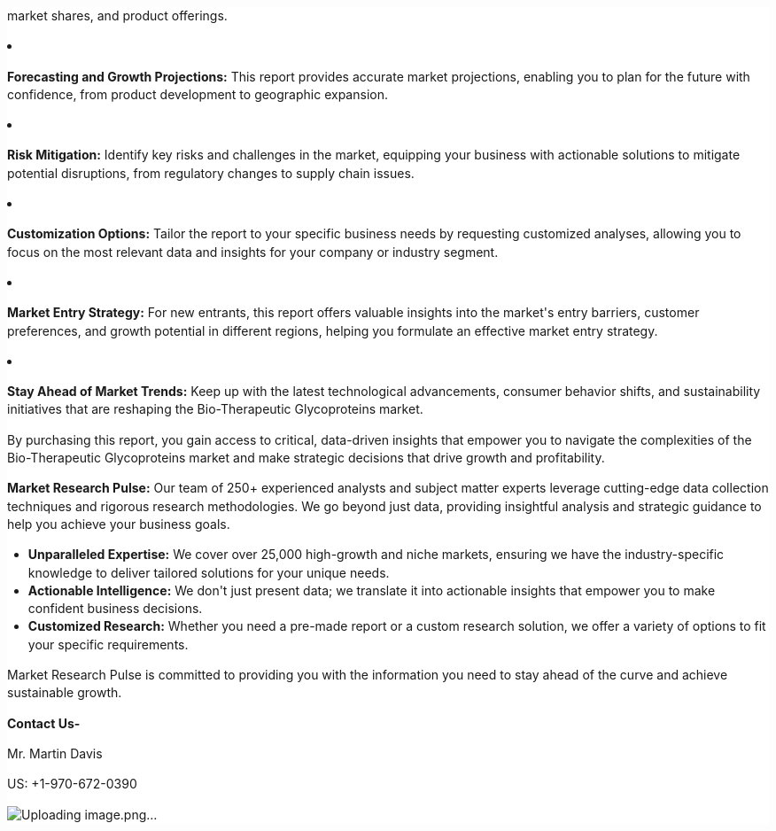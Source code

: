 market shares, and product offerings.</p></li><li><p><strong>Forecasting and Growth Projections:</strong> This report provides accurate market projections, enabling you to plan for the future with confidence, from product development to geographic expansion.</p></li><li><p><strong>Risk Mitigation:</strong> Identify key risks and challenges in the market, equipping your business with actionable solutions to mitigate potential disruptions, from regulatory changes to supply chain issues.</p></li><li><p><strong>Customization Options:</strong> Tailor the report to your specific business needs by requesting customized analyses, allowing you to focus on the most relevant data and insights for your company or industry segment.</p></li><li><p><strong>Market Entry Strategy:</strong> For new entrants, this report offers valuable insights into the market's entry barriers, customer preferences, and growth potential in different regions, helping you formulate an effective market entry strategy.</p></li><li><p><strong>Stay Ahead of Market Trends:</strong> Keep up with the latest technological advancements, consumer behavior shifts, and sustainability initiatives that are reshaping the Bio-Therapeutic Glycoproteins market.</p></li></ol><p>By purchasing this report, you gain access to critical, data-driven insights that empower you to navigate the complexities of the Bio-Therapeutic Glycoproteins market and make strategic decisions that drive growth and profitability.</p><p><strong>Market Research Pulse:</strong>&nbsp;Our team of 250+ experienced analysts and subject matter experts leverage cutting-edge data collection techniques and rigorous research methodologies. We go beyond just data, providing insightful analysis and strategic guidance to help you achieve your business goals.</p><ul><li><strong>Unparalleled Expertise:</strong>&nbsp;We cover over 25,000 high-growth and niche markets, ensuring we have the industry-specific knowledge to deliver tailored solutions for your unique needs.</li><li><strong>Actionable Intelligence:</strong>&nbsp;We don't just present data; we translate it into actionable insights that empower you to make confident business decisions.</li><li><strong>Customized Research:</strong>&nbsp;Whether you need a pre-made report or a custom research solution, we offer a variety of options to fit your specific requirements.</li></ul><p>Market Research Pulse is committed to providing you with the information you need to stay ahead of the curve and achieve sustainable growth.</p><p><strong>Contact Us-</strong></p><p>Mr. Martin Davis</p><p>US: +1-970-672-0390</p>
![Uploading image.png…]()
